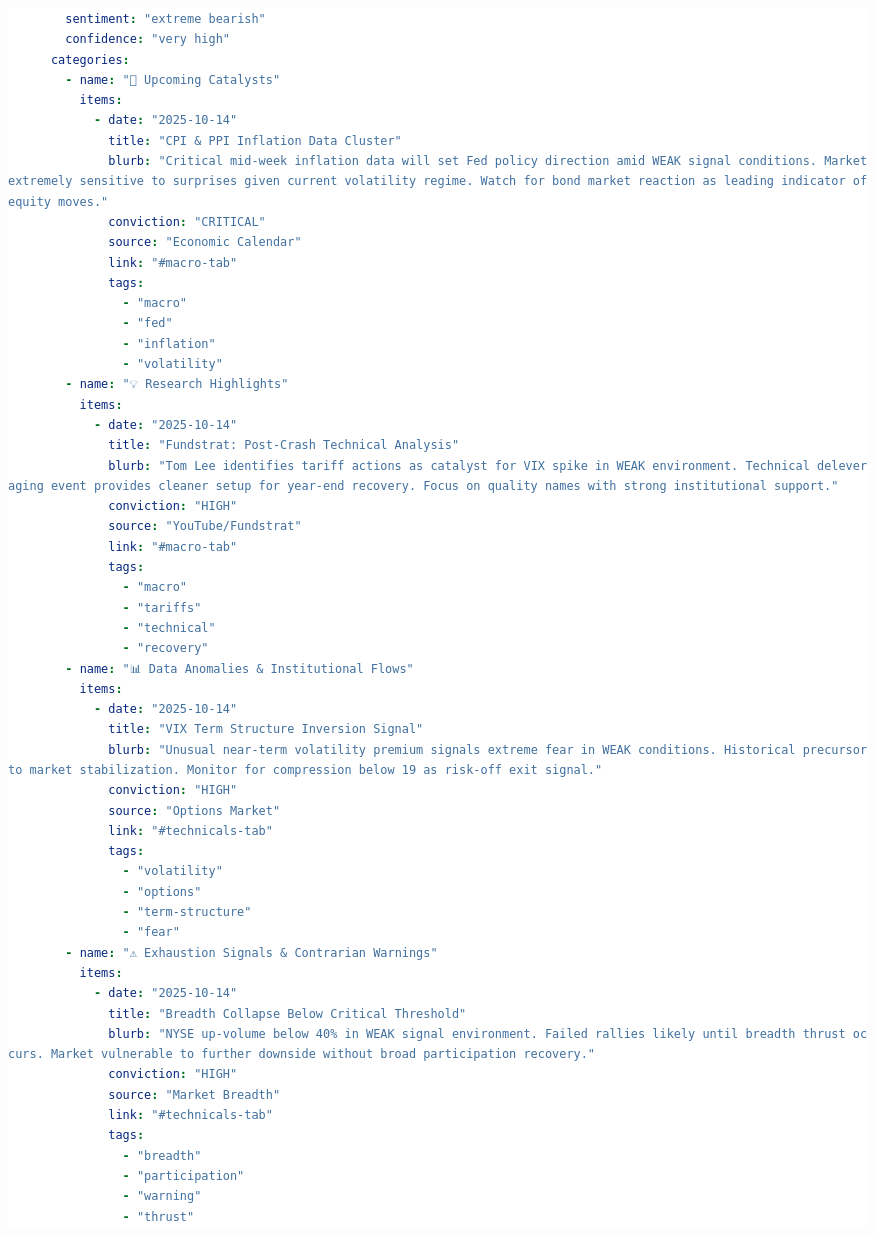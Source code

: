 ```yaml
        sentiment: "extreme bearish"
        confidence: "very high"
      categories:
        - name: "🚀 Upcoming Catalysts"
          items:
            - date: "2025-10-14"
              title: "CPI & PPI Inflation Data Cluster"
              blurb: "Critical mid-week inflation data will set Fed policy direction amid WEAK signal conditions. Market extremely sensitive to surprises given current volatility regime. Watch for bond market reaction as leading indicator of equity moves."
              conviction: "CRITICAL"
              source: "Economic Calendar"
              link: "#macro-tab"
              tags:
                - "macro"
                - "fed"
                - "inflation"
                - "volatility"
        - name: "💡 Research Highlights"
          items:
            - date: "2025-10-14"
              title: "Fundstrat: Post-Crash Technical Analysis"
              blurb: "Tom Lee identifies tariff actions as catalyst for VIX spike in WEAK environment. Technical deleveraging event provides cleaner setup for year-end recovery. Focus on quality names with strong institutional support."
              conviction: "HIGH"
              source: "YouTube/Fundstrat"
              link: "#macro-tab"
              tags:
                - "macro"
                - "tariffs"
                - "technical"
                - "recovery"
        - name: "📊 Data Anomalies & Institutional Flows"
          items:
            - date: "2025-10-14"
              title: "VIX Term Structure Inversion Signal"
              blurb: "Unusual near-term volatility premium signals extreme fear in WEAK conditions. Historical precursor to market stabilization. Monitor for compression below 19 as risk-off exit signal."
              conviction: "HIGH"
              source: "Options Market"
              link: "#technicals-tab"
              tags:
                - "volatility"
                - "options"
                - "term-structure"
                - "fear"
        - name: "⚠️ Exhaustion Signals & Contrarian Warnings"
          items:
            - date: "2025-10-14"
              title: "Breadth Collapse Below Critical Threshold"
              blurb: "NYSE up-volume below 40% in WEAK signal environment. Failed rallies likely until breadth thrust occurs. Market vulnerable to further downside without broad participation recovery."
              conviction: "HIGH"
              source: "Market Breadth"
              link: "#technicals-tab"
              tags:
                - "breadth"
                - "participation"
                - "warning"
                - "thrust"
```